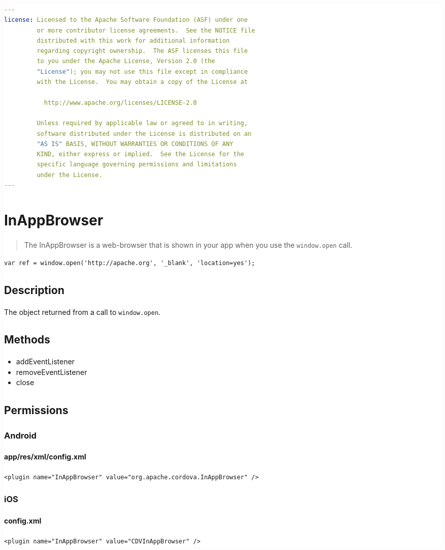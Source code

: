 ```yaml
---
license: Licensed to the Apache Software Foundation (ASF) under one
         or more contributor license agreements.  See the NOTICE file
         distributed with this work for additional information
         regarding copyright ownership.  The ASF licenses this file
         to you under the Apache License, Version 2.0 (the
         "License"); you may not use this file except in compliance
         with the License.  You may obtain a copy of the License at

           http://www.apache.org/licenses/LICENSE-2.0

         Unless required by applicable law or agreed to in writing,
         software distributed under the License is distributed on an
         "AS IS" BASIS, WITHOUT WARRANTIES OR CONDITIONS OF ANY
         KIND, either express or implied.  See the License for the
         specific language governing permissions and limitations
         under the License.
---
```


InAppBrowser
============

> The InAppBrowser is a web-browser that is shown in your app when you use the `window.open` call.

    var ref = window.open('http://apache.org', '_blank', 'location=yes');
    
Description
-----------

The object returned from a call to `window.open`.

Methods
----------

- addEventListener
- removeEventListener
- close

Permissions
-----------

### Android

#### app/res/xml/config.xml

    <plugin name="InAppBrowser" value="org.apache.cordova.InAppBrowser" />

### iOS

#### config.xml

    <plugin name="InAppBrowser" value="CDVInAppBrowser" />
